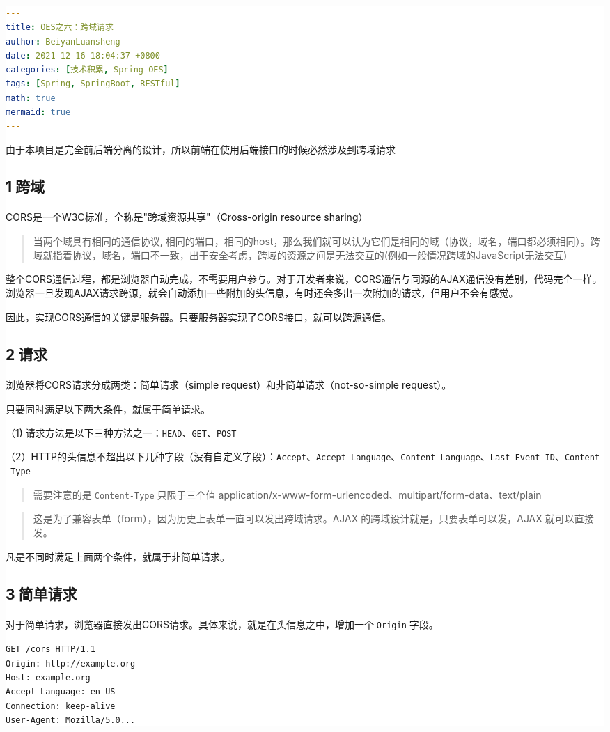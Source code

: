 ```yaml
---
title: OES之六：跨域请求
author: BeiyanLuansheng
date: 2021-12-16 18:04:37 +0800
categories: [技术积累, Spring-OES]
tags: [Spring, SpringBoot, RESTful]
math: true
mermaid: true
---
```


由于本项目是完全前后端分离的设计，所以前端在使用后端接口的时候必然涉及到跨域请求

## 1 跨域

CORS是一个W3C标准，全称是"跨域资源共享"（Cross-origin resource sharing）

> 当两个域具有相同的通信协议, 相同的端口，相同的host，那么我们就可以认为它们是相同的域（协议，域名，端口都必须相同）。跨域就指着协议，域名，端口不一致，出于安全考虑，跨域的资源之间是无法交互的(例如一般情况跨域的JavaScript无法交互)

整个CORS通信过程，都是浏览器自动完成，不需要用户参与。对于开发者来说，CORS通信与同源的AJAX通信没有差别，代码完全一样。浏览器一旦发现AJAX请求跨源，就会自动添加一些附加的头信息，有时还会多出一次附加的请求，但用户不会有感觉。

因此，实现CORS通信的关键是服务器。只要服务器实现了CORS接口，就可以跨源通信。


## 2 请求

浏览器将CORS请求分成两类：简单请求（simple request）和非简单请求（not-so-simple request）。

只要同时满足以下两大条件，就属于简单请求。

（1) 请求方法是以下三种方法之一：`HEAD`、`GET`、`POST`

（2）HTTP的头信息不超出以下几种字段（没有自定义字段）：`Accept`、`Accept-Language`、`Content-Language`、`Last-Event-ID`、`Content-Type`

> 需要注意的是 `Content-Type` 只限于三个值 application/x-www-form-urlencoded、multipart/form-data、text/plain

> 这是为了兼容表单（form），因为历史上表单一直可以发出跨域请求。AJAX 的跨域设计就是，只要表单可以发，AJAX 就可以直接发。

凡是不同时满足上面两个条件，就属于非简单请求。

## 3 简单请求

对于简单请求，浏览器直接发出CORS请求。具体来说，就是在头信息之中，增加一个 `Origin` 字段。

```
GET /cors HTTP/1.1
Origin: http://example.org
Host: example.org
Accept-Language: en-US
Connection: keep-alive
User-Agent: Mozilla/5.0...
```
